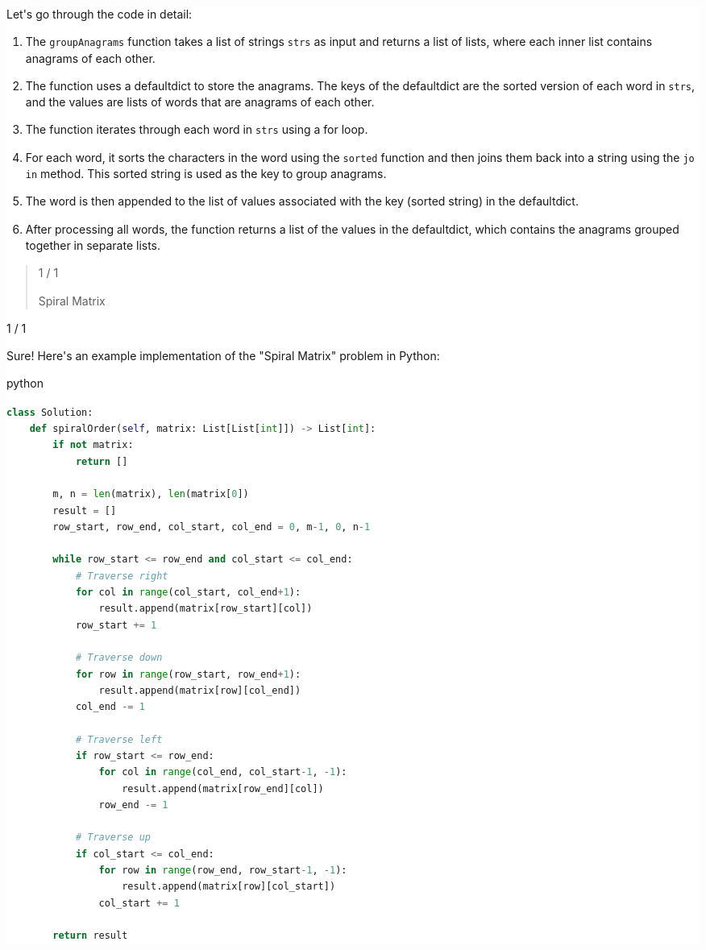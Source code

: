 Let's go through the code in detail:

1.  The `groupAnagrams` function takes a list of strings `strs` as input and returns a list of lists, where each inner list contains anagrams of each other.
    
2.  The function uses a defaultdict to store the anagrams. The keys of the defaultdict are the sorted version of each word in `strs`, and the values are lists of words that are anagrams of each other.
    
3.  The function iterates through each word in `strs` using a for loop.
    
4.  For each word, it sorts the characters in the word using the `sorted` function and then joins them back into a string using the `join` method. This sorted string is used as the key to group anagrams.
    
5.  The word is then appended to the list of values associated with the key (sorted string) in the defaultdict.
    
6.  After processing all words, the function returns a list of the values in the defaultdict, which contains the anagrams grouped together in separate lists.
    

> 1 / 1
> 
> Spiral Matrix

1 / 1

Sure! Here's an example implementation of the "Spiral Matrix" problem in Python:

python

```python
class Solution:
    def spiralOrder(self, matrix: List[List[int]]) -> List[int]:
        if not matrix:
            return []

        m, n = len(matrix), len(matrix[0])
        result = []
        row_start, row_end, col_start, col_end = 0, m-1, 0, n-1

        while row_start <= row_end and col_start <= col_end:
            # Traverse right
            for col in range(col_start, col_end+1):
                result.append(matrix[row_start][col])
            row_start += 1

            # Traverse down
            for row in range(row_start, row_end+1):
                result.append(matrix[row][col_end])
            col_end -= 1

            # Traverse left
            if row_start <= row_end:
                for col in range(col_end, col_start-1, -1):
                    result.append(matrix[row_end][col])
                row_end -= 1

            # Traverse up
            if col_start <= col_end:
                for row in range(row_end, row_start-1, -1):
                    result.append(matrix[row][col_start])
                col_start += 1

        return result
```
